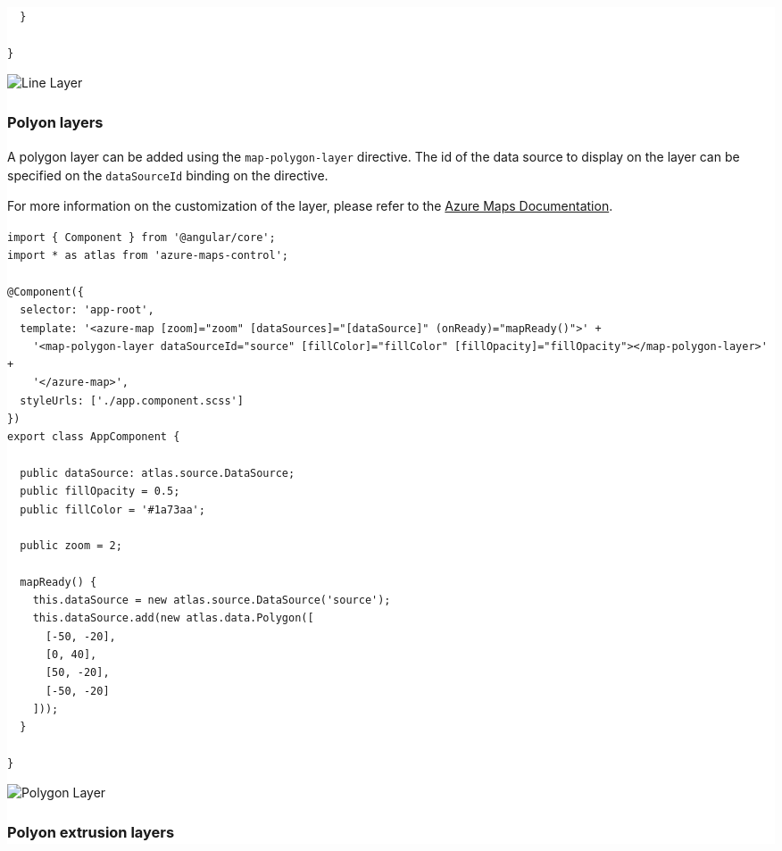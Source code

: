 ```
  }

}
```

![Line Layer](./assets/layers/line-layer.png)

### Polyon layers

A polygon layer can be added using the `map-polygon-layer` directive. The id of the data source to display on the layer can be specified on the `dataSourceId` binding on the directive.

For more information on the customization of the layer, please refer to the [Azure Maps Documentation](https://docs.microsoft.com/en-us/azure/azure-maps/map-add-shape).

```
import { Component } from '@angular/core';
import * as atlas from 'azure-maps-control';

@Component({
  selector: 'app-root',
  template: '<azure-map [zoom]="zoom" [dataSources]="[dataSource]" (onReady)="mapReady()">' +
    '<map-polygon-layer dataSourceId="source" [fillColor]="fillColor" [fillOpacity]="fillOpacity"></map-polygon-layer>' +
    '</azure-map>',
  styleUrls: ['./app.component.scss']
})
export class AppComponent {

  public dataSource: atlas.source.DataSource;
  public fillOpacity = 0.5;
  public fillColor = '#1a73aa';

  public zoom = 2;

  mapReady() {
    this.dataSource = new atlas.source.DataSource('source');
    this.dataSource.add(new atlas.data.Polygon([
      [-50, -20],
      [0, 40],
      [50, -20],
      [-50, -20]
    ]));
  }

}
```

![Polygon Layer](./assets/layers/polygon-layer.png)

### Polyon extrusion layers
